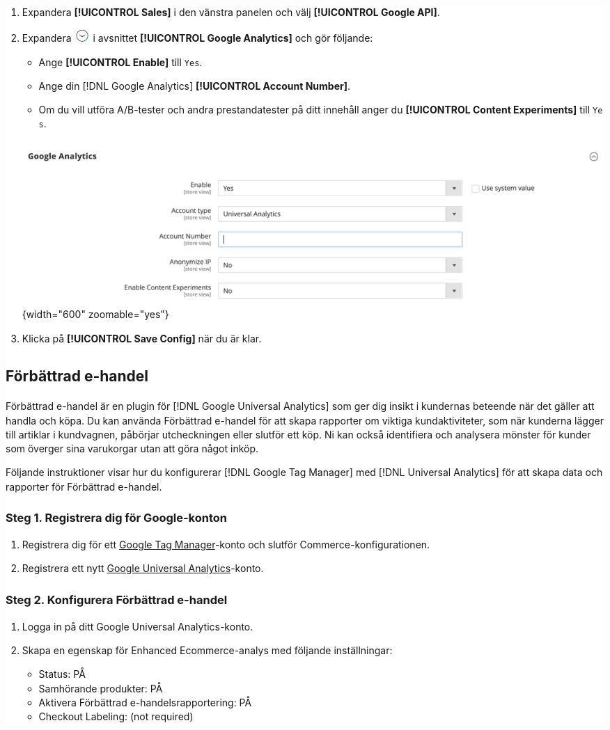 1. Expandera **[!UICONTROL Sales]** i den vänstra panelen och välj **[!UICONTROL Google API]**.

1. Expandera ![Expansionsväljaren](../assets/icon-display-expand.png) i avsnittet **[!UICONTROL Google Analytics]** och gör följande:

   - Ange **[!UICONTROL Enable]** till `Yes`.

   - Ange din [!DNL Google Analytics] **[!UICONTROL Account Number]**.

   - Om du vill utföra A/B-tester och andra prestandatester på ditt innehåll anger du **[!UICONTROL Content Experiments]** till `Yes`.

   ![Försäljningskonfiguration - Google API - Google Analytics](../configuration-reference/sales/assets/google-api-analytics-ee.png){width="600" zoomable="yes"}

1. Klicka på **[!UICONTROL Save Config]** när du är klar.

## Förbättrad e-handel

Förbättrad e-handel är en plugin för [!DNL Google Universal Analytics] som ger dig insikt i kundernas beteende när det gäller att handla och köpa. Du kan använda Förbättrad e-handel för att skapa rapporter om viktiga kundaktiviteter, som när kunderna lägger till artiklar i kundvagnen, påbörjar utcheckningen eller slutför ett köp. Ni kan också identifiera och analysera mönster för kunder som överger sina varukorgar utan att göra något inköp.

Följande instruktioner visar hur du konfigurerar [!DNL Google Tag Manager] med [!DNL Universal Analytics] för att skapa data och rapporter för Förbättrad e-handel.

### Steg 1. Registrera dig för Google-konton

1. Registrera dig för ett [Google Tag Manager](google-tag-manager.md)-konto och slutför Commerce-konfigurationen.

1. Registrera ett nytt [Google Universal Analytics][1]-konto.

### Steg 2. Konfigurera Förbättrad e-handel

1. Logga in på ditt Google Universal Analytics-konto.

1. Skapa en egenskap för Enhanced Ecommerce-analys med följande inställningar:

   - Status: PÅ
   - Samhörande produkter: PÅ
   - Aktivera Förbättrad e-handelsrapportering: PÅ
   - Checkout Labeling: (not required)


[1]: https://support.google.com/analytics/answer/2817075?hl=en